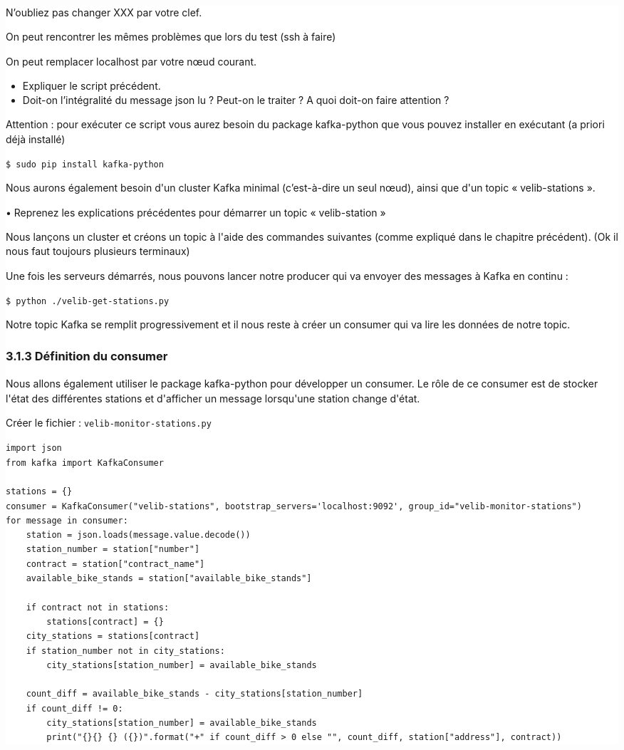 N’oubliez pas changer XXX par votre clef.

On peut rencontrer les mêmes problèmes que lors du test (ssh à faire)

On peut remplacer localhost par votre nœud courant.

* Expliquer le script précédent.
* Doit-on l’intégralité du message json lu ? Peut-on le traiter ? A quoi doit-on faire attention ?

Attention : pour exécuter ce script vous aurez besoin du package kafka-python que vous pouvez installer en exécutant (a priori déjà installé)

    $ sudo pip install kafka-python

Nous aurons également besoin d'un cluster Kafka minimal (c’est-à-dire un seul nœud), ainsi que d'un topic « velib-stations ». 

•	Reprenez les explications précédentes pour démarrer un topic « velib-station »

Nous lançons un cluster et créons un topic à l'aide des commandes suivantes (comme expliqué dans le chapitre précédent).
(Ok il nous faut toujours plusieurs terminaux)

Une fois les serveurs démarrés, nous pouvons lancer notre producer qui va envoyer des messages à Kafka en continu :
      
    $ python ./velib-get-stations.py

Notre topic Kafka se remplit progressivement et il nous reste à créer un consumer qui va lire les données de notre topic.

### 3.1.3	Définition du consumer
Nous allons également utiliser le package kafka-python pour développer un consumer. Le rôle de ce consumer est de stocker l'état des différentes stations et d'afficher un message lorsqu'une station change d'état.

Créer le fichier : `velib-monitor-stations.py`

    import json
    from kafka import KafkaConsumer

    stations = {}
    consumer = KafkaConsumer("velib-stations", bootstrap_servers='localhost:9092', group_id="velib-monitor-stations")
    for message in consumer:
        station = json.loads(message.value.decode())
        station_number = station["number"]
        contract = station["contract_name"]
        available_bike_stands = station["available_bike_stands"]

        if contract not in stations:
            stations[contract] = {}
        city_stations = stations[contract]
        if station_number not in city_stations:
            city_stations[station_number] = available_bike_stands

        count_diff = available_bike_stands - city_stations[station_number]
        if count_diff != 0:
            city_stations[station_number] = available_bike_stands
            print("{}{} {} ({})".format("+" if count_diff > 0 else "", count_diff, station["address"], contract))
